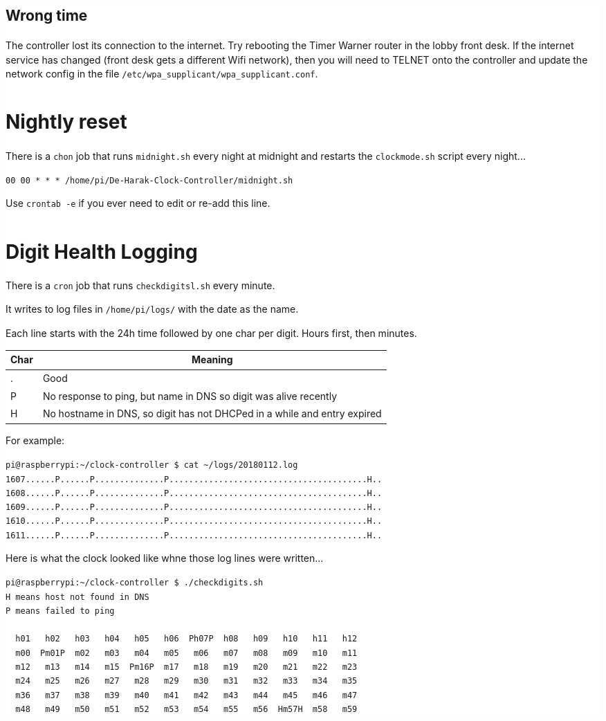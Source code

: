 ## Wrong time

The controller lost its connection to the internet. Try rebooting the Timer Warner router in the lobby front desk. If the internet service has changed (front desk gets a different Wifi network), then you will need to TELNET onto the controller and update the network config in the file `/etc/wpa_supplicant/wpa_supplicant.conf`.

# Nightly reset

There is a `chon` job that runs `midnight.sh` every night at midnight and restarts the `clockmode.sh` script every night...

```
00 00 * * * /home/pi/De-Harak-Clock-Controller/midnight.sh
``` 

Use `crontab -e` if you ever need to edit or re-add this line. 

# Digit Health Logging 

There is a `cron` job that runs `checkdigitsl.sh` every minute. 

It writes to log files in `/home/pi/logs/` with the date as the name. 

Each line starts with the 24h time followed by one char per digit. Hours first, then minutes.

|Char|Meaning
|-|-|
|.|Good|
|P|No response to ping, but name in DNS so digit was alive recently|
|H|No hostname in DNS, so digit has not DHCPed in a while and entry expired|

For example:

```
pi@raspberrypi:~/clock-controller $ cat ~/logs/20180112.log
1607......P......P..............P........................................H..
1608......P......P..............P........................................H..
1609......P......P..............P........................................H..
1610......P......P..............P........................................H..
1611......P......P..............P........................................H..
```

Here is what the clock looked like whne those log lines were written...

```
pi@raspberrypi:~/clock-controller $ ./checkdigits.sh
H means host not found in DNS
P means failed to ping

  h01   h02   h03   h04   h05   h06  Ph07P  h08   h09   h10   h11   h12
  m00  Pm01P  m02   m03   m04   m05   m06   m07   m08   m09   m10   m11
  m12   m13   m14   m15  Pm16P  m17   m18   m19   m20   m21   m22   m23
  m24   m25   m26   m27   m28   m29   m30   m31   m32   m33   m34   m35
  m36   m37   m38   m39   m40   m41   m42   m43   m44   m45   m46   m47
  m48   m49   m50   m51   m52   m53   m54   m55   m56  Hm57H  m58   m59
```
